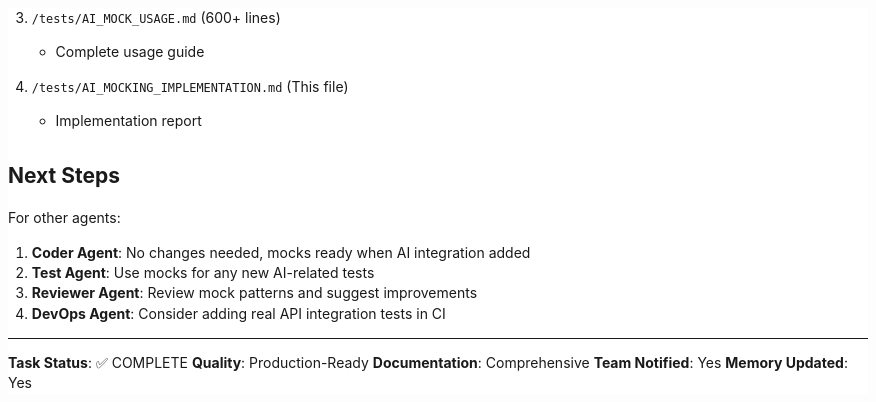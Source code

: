 3. `/tests/AI_MOCK_USAGE.md` (600+ lines)
   - Complete usage guide

4. `/tests/AI_MOCKING_IMPLEMENTATION.md` (This file)
   - Implementation report

## Next Steps

For other agents:
1. **Coder Agent**: No changes needed, mocks ready when AI integration added
2. **Test Agent**: Use mocks for any new AI-related tests
3. **Reviewer Agent**: Review mock patterns and suggest improvements
4. **DevOps Agent**: Consider adding real API integration tests in CI

---

**Task Status**: ✅ COMPLETE
**Quality**: Production-Ready
**Documentation**: Comprehensive
**Team Notified**: Yes
**Memory Updated**: Yes
